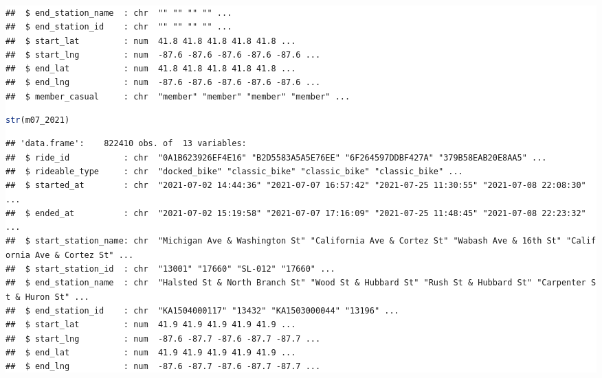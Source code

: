     ##  $ end_station_name  : chr  "" "" "" "" ...
    ##  $ end_station_id    : chr  "" "" "" "" ...
    ##  $ start_lat         : num  41.8 41.8 41.8 41.8 41.8 ...
    ##  $ start_lng         : num  -87.6 -87.6 -87.6 -87.6 -87.6 ...
    ##  $ end_lat           : num  41.8 41.8 41.8 41.8 41.8 ...
    ##  $ end_lng           : num  -87.6 -87.6 -87.6 -87.6 -87.6 ...
    ##  $ member_casual     : chr  "member" "member" "member" "member" ...

``` r
str(m07_2021)
```

    ## 'data.frame':    822410 obs. of  13 variables:
    ##  $ ride_id           : chr  "0A1B623926EF4E16" "B2D5583A5A5E76EE" "6F264597DDBF427A" "379B58EAB20E8AA5" ...
    ##  $ rideable_type     : chr  "docked_bike" "classic_bike" "classic_bike" "classic_bike" ...
    ##  $ started_at        : chr  "2021-07-02 14:44:36" "2021-07-07 16:57:42" "2021-07-25 11:30:55" "2021-07-08 22:08:30" ...
    ##  $ ended_at          : chr  "2021-07-02 15:19:58" "2021-07-07 17:16:09" "2021-07-25 11:48:45" "2021-07-08 22:23:32" ...
    ##  $ start_station_name: chr  "Michigan Ave & Washington St" "California Ave & Cortez St" "Wabash Ave & 16th St" "California Ave & Cortez St" ...
    ##  $ start_station_id  : chr  "13001" "17660" "SL-012" "17660" ...
    ##  $ end_station_name  : chr  "Halsted St & North Branch St" "Wood St & Hubbard St" "Rush St & Hubbard St" "Carpenter St & Huron St" ...
    ##  $ end_station_id    : chr  "KA1504000117" "13432" "KA1503000044" "13196" ...
    ##  $ start_lat         : num  41.9 41.9 41.9 41.9 41.9 ...
    ##  $ start_lng         : num  -87.6 -87.7 -87.6 -87.7 -87.7 ...
    ##  $ end_lat           : num  41.9 41.9 41.9 41.9 41.9 ...
    ##  $ end_lng           : num  -87.6 -87.7 -87.6 -87.7 -87.7 ...